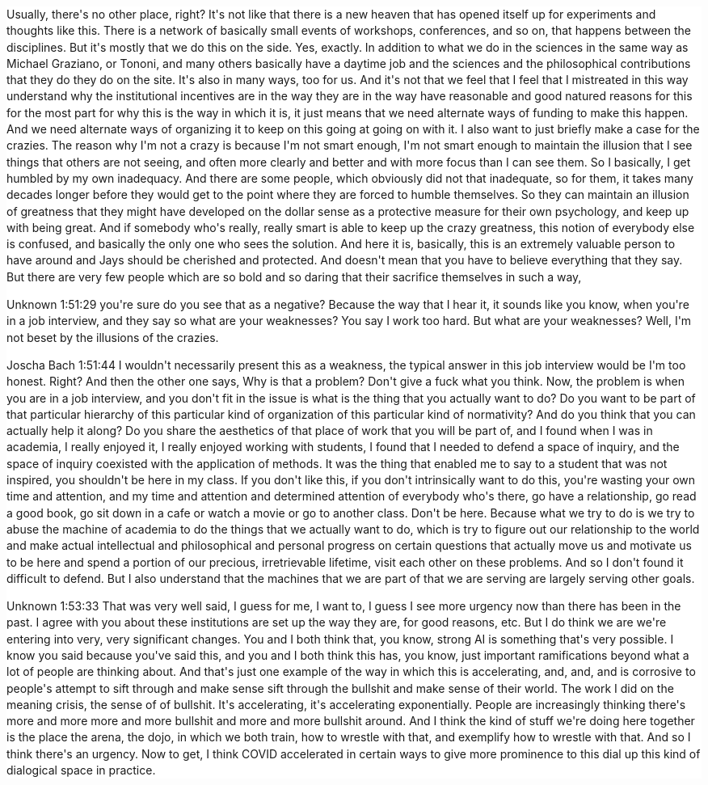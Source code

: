 Usually, there's no other place, right? It's not like that there is a new heaven that has opened itself up for experiments and thoughts like this. There is a network of basically small events of workshops, conferences, and so on, that happens between the disciplines. But it's mostly that we do this on the side. Yes, exactly. In addition to what we do in the sciences in the same way as Michael Graziano, or Tononi, and many others basically have a daytime job and the sciences and the philosophical contributions that they do they do on the site. It's also in many ways, too for us. And it's not that we feel that I feel that I mistreated in this way understand why the institutional incentives are in the way they are in the way have reasonable and good natured reasons for this for the most part for why this is the way in which it is, it just means that we need alternate ways of funding to make this happen. And we need alternate ways of organizing it to keep on this going at going on with it. I also want to just briefly make a case for the crazies. The reason why I'm not a crazy is because I'm not smart enough, I'm not smart enough to maintain the illusion that I see things that others are not seeing, and often more clearly and better and with more focus than I can see them. So I basically, I get humbled by my own inadequacy. And there are some people, which obviously did not that inadequate, so for them, it takes many decades longer before they would get to the point where they are forced to humble themselves. So they can maintain an illusion of greatness that they might have developed on the dollar sense as a protective measure for their own psychology, and keep up with being great. And if somebody who's really, really smart is able to keep up the crazy greatness, this notion of everybody else is confused, and basically the only one who sees the solution. And here it is, basically, this is an extremely valuable person to have around and Jays should be cherished and protected. And doesn't mean that you have to believe everything that they say. But there are very few people which are so bold and so daring that their sacrifice themselves in such a way,

Unknown 1:51:29
you're sure do you see that as a negative? Because the way that I hear it, it sounds like you know, when you're in a job interview, and they say so what are your weaknesses? You say I work too hard. But what are your weaknesses? Well, I'm not beset by the illusions of the crazies.

Joscha Bach 1:51:44
I wouldn't necessarily present this as a weakness, the typical answer in this job interview would be I'm too honest. Right? And then the other one says, Why is that a problem? Don't give a fuck what you think. Now, the problem is when you are in a job interview, and you don't fit in the issue is what is the thing that you actually want to do? Do you want to be part of that particular hierarchy of this particular kind of organization of this particular kind of normativity? And do you think that you can actually help it along? Do you share the aesthetics of that place of work that you will be part of, and I found when I was in academia, I really enjoyed it, I really enjoyed working with students, I found that I needed to defend a space of inquiry, and the space of inquiry coexisted with the application of methods. It was the thing that enabled me to say to a student that was not inspired, you shouldn't be here in my class. If you don't like this, if you don't intrinsically want to do this, you're wasting your own time and attention, and my time and attention and determined attention of everybody who's there, go have a relationship, go read a good book, go sit down in a cafe or watch a movie or go to another class. Don't be here. Because what we try to do is we try to abuse the machine of academia to do the things that we actually want to do, which is try to figure out our relationship to the world and make actual intellectual and philosophical and personal progress on certain questions that actually move us and motivate us to be here and spend a portion of our precious, irretrievable lifetime, visit each other on these problems. And so I don't found it difficult to defend. But I also understand that the machines that we are part of that we are serving are largely serving other goals.

Unknown 1:53:33
That was very well said, I guess for me, I want to, I guess I see more urgency now than there has been in the past. I agree with you about these institutions are set up the way they are, for good reasons, etc. But I do think we are we're entering into very, very significant changes. You and I both think that, you know, strong AI is something that's very possible. I know you said because you've said this, and you and I both think this has, you know, just important ramifications beyond what a lot of people are thinking about. And that's just one example of the way in which this is accelerating, and, and, and is corrosive to people's attempt to sift through and make sense sift through the bullshit and make sense of their world. The work I did on the meaning crisis, the sense of of bullshit. It's accelerating, it's accelerating exponentially. People are increasingly thinking there's more and more more and more bullshit and more and more bullshit around. And I think the kind of stuff we're doing here together is the place the arena, the dojo, in which we both train, how to wrestle with that, and exemplify how to wrestle with that. And so I think there's an urgency. Now to get, I think COVID accelerated in certain ways to give more prominence to this dial up this kind of dialogical space in practice.
